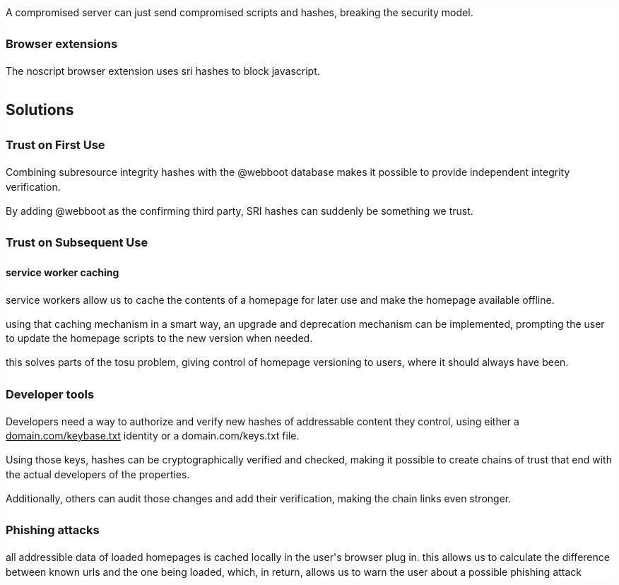 A compromised server can just send compromised scripts and hashes,
breaking the security model.

### Browser extensions

The noscript browser extension uses sri hashes to block javascript.

</div>

<div id="solutions">

## Solutions

### Trust on First Use

Combining subresource integrity hashes with the @webboot database
makes it possible to provide independent integrity verification.

By adding @webboot as the confirming third party,
SRI hashes can suddenly be something we trust.

### Trust on Subsequent Use

#### service worker caching
service workers allow us to cache the contents of a homepage for later use
and make the homepage available offline.

using that caching mechanism in a smart way,
an upgrade and deprecation mechanism can be implemented,
prompting the user to update the homepage scripts to the new version when needed.

this solves parts of the tosu problem,
giving control of homepage versioning to users,
where it should always have been.

### Developer tools

Developers need a way to authorize and verify new hashes
of addressable content they control, using either a
[domain.com/keybase.txt](https://keybase.io)
identity or a domain.com/keys.txt file.

Using those keys, hashes can be cryptographically verified and checked,
making it possible to create chains of trust that end
with the actual developers of the properties.

Additionally, others can audit those changes and add their verification,
making the chain links even stronger.

### Phishing attacks

all addressible data of loaded homepages is cached locally in the user's browser plug in.
this allows us to calculate the difference between known urls and the one being loaded,
which, in return, allows us to warn the user about a possible phishing attack
